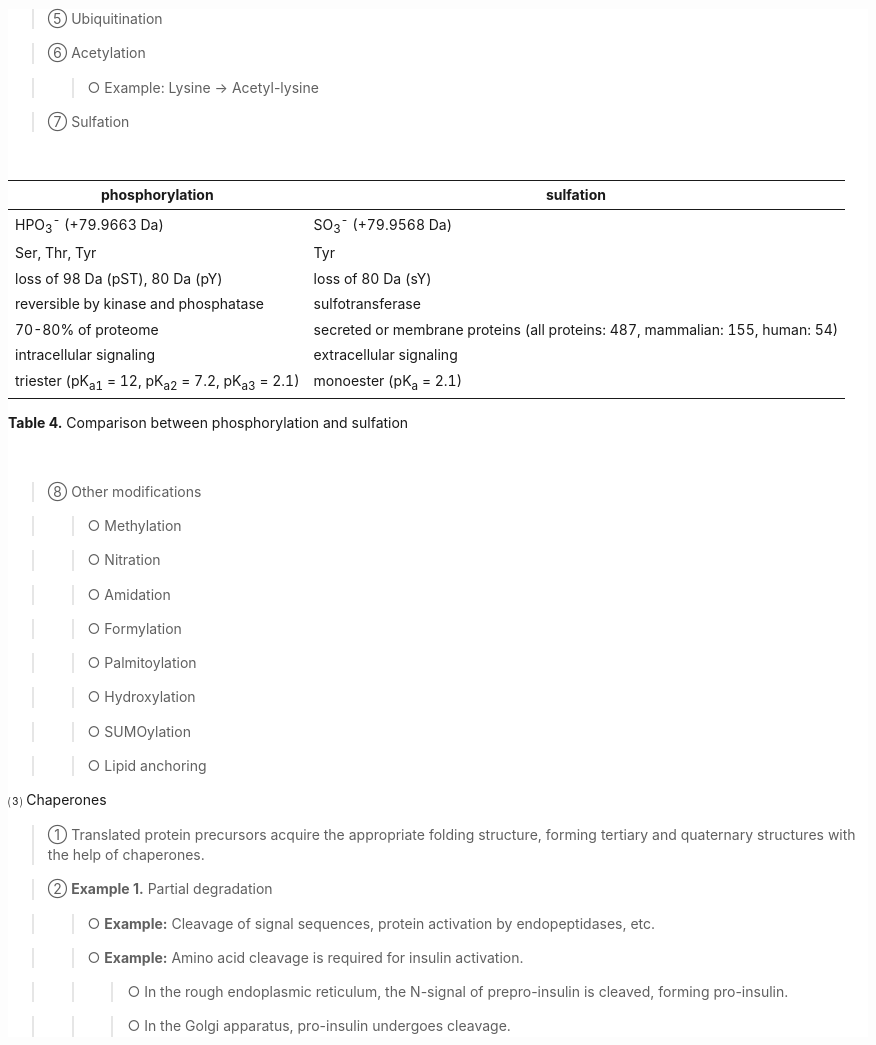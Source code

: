 > ⑤ Ubiquitination

> ⑥ Acetylation

>> ○ Example: Lysine → Acetyl-lysine

> ⑦ Sulfation

<br>

| **phosphorylation** | **sulfation** |
| --- | --- |
| HPO<sub>3</sub><sup>-</sup> (+79.9663 Da) | SO<sub>3</sub><sup>-</sup> (+79.9568 Da) |
| Ser, Thr, Tyr | Tyr |
| loss of 98 Da (pST), 80 Da (pY) | loss of 80 Da (sY) |
| reversible by kinase and phosphatase | sulfotransferase |
| 70-80% of proteome | secreted or membrane proteins   (all proteins: 487, mammalian: 155, human: 54) |
| intracellular signaling | extracellular signaling |
| triester   (pK<sub>a1</sub> = 12, pK<sub>a2</sub> = 7.2, pK<sub>a3</sub> = 2.1) | monoester   (pK<sub>a</sub> = 2.1) |

**Table 4.** Comparison between phosphorylation and sulfation 

<br>

> ⑧ Other modifications

>> ○ Methylation 

>> ○ Nitration 

>> ○ Amidation 

>> ○ Formylation 

>> ○ Palmitoylation 

>> ○ Hydroxylation 

>> ○ SUMOylation

>> ○ Lipid anchoring

⑶ Chaperones

> ① Translated protein precursors acquire the appropriate folding structure, forming tertiary and quaternary structures with the help of chaperones.

> ② **Example 1.** Partial degradation
  
>> ○ **Example:** Cleavage of signal sequences, protein activation by endopeptidases, etc.

>> ○ **Example:** Amino acid cleavage is required for insulin activation.

>>> ○ In the rough endoplasmic reticulum, the N-signal of prepro-insulin is cleaved, forming pro-insulin.

>>> ○ In the Golgi apparatus, pro-insulin undergoes cleavage.
